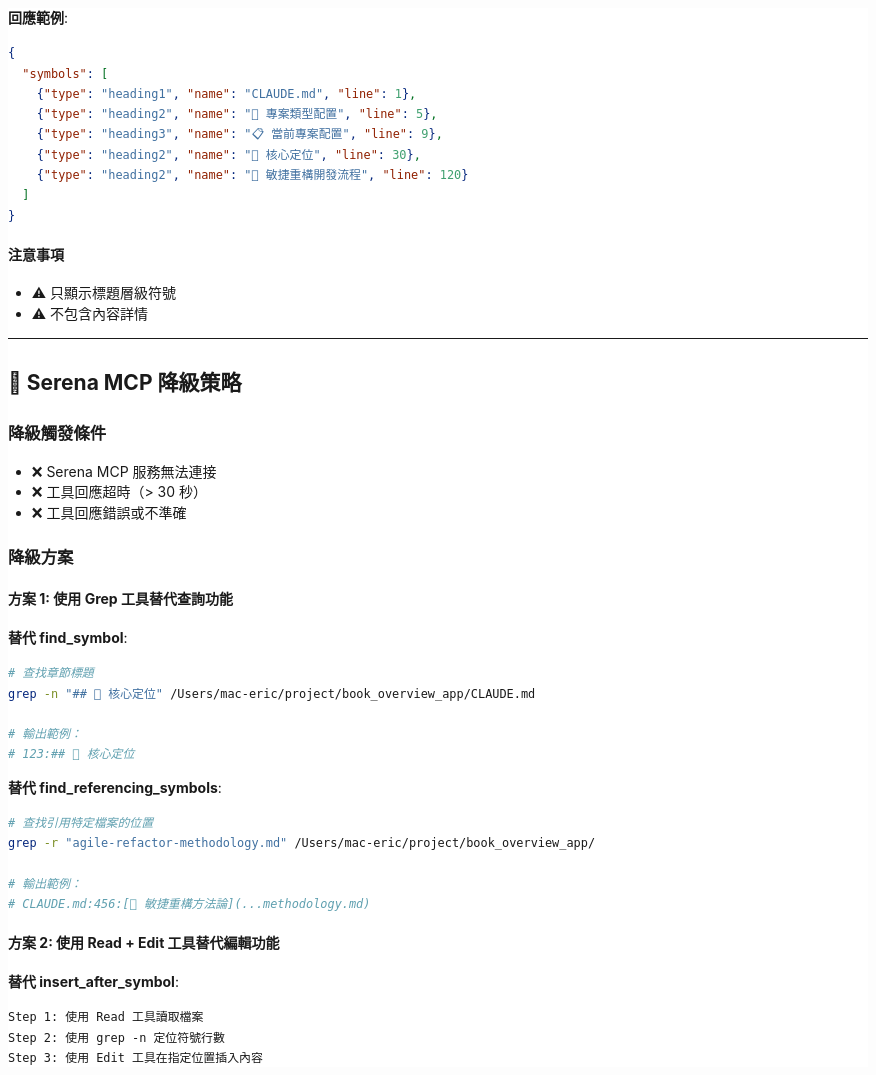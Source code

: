 **回應範例**:
```json
{
  "symbols": [
    {"type": "heading1", "name": "CLAUDE.md", "line": 1},
    {"type": "heading2", "name": "🔧 專案類型配置", "line": 5},
    {"type": "heading3", "name": "📋 當前專案配置", "line": 9},
    {"type": "heading2", "name": "🎯 核心定位", "line": 30},
    {"type": "heading2", "name": "🚀 敏捷重構開發流程", "line": 120}
  ]
}
```

#### 注意事項
- ⚠️ 只顯示標題層級符號
- ⚠️ 不包含內容詳情

---

## 🔄 Serena MCP 降級策略

### 降級觸發條件

- ❌ Serena MCP 服務無法連接
- ❌ 工具回應超時（> 30 秒）
- ❌ 工具回應錯誤或不準確

### 降級方案

#### 方案 1: 使用 Grep 工具替代查詢功能

**替代 find_symbol**:
```bash
# 查找章節標題
grep -n "## 🎯 核心定位" /Users/mac-eric/project/book_overview_app/CLAUDE.md

# 輸出範例：
# 123:## 🎯 核心定位
```

**替代 find_referencing_symbols**:
```bash
# 查找引用特定檔案的位置
grep -r "agile-refactor-methodology.md" /Users/mac-eric/project/book_overview_app/

# 輸出範例：
# CLAUDE.md:456:[🚀 敏捷重構方法論](...methodology.md)
```

#### 方案 2: 使用 Read + Edit 工具替代編輯功能

**替代 insert_after_symbol**:
```text
Step 1: 使用 Read 工具讀取檔案
Step 2: 使用 grep -n 定位符號行數
Step 3: 使用 Edit 工具在指定位置插入內容
```

